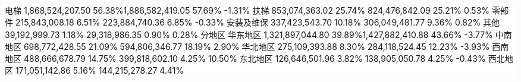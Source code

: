 电梯
1,868,524,207.50
56.38%1,886,582,419.05
57.69%
-1.31%
扶梯
853,074,363.02
25.74%
824,476,842.09
25.21%
0.53%
零部件
215,843,008.18
6.51%
223,884,740.36
6.85%
-0.33%
安装及维保
337,423,543.70
10.18%
306,049,481.77
9.36%
0.82%
其他
39,192,999.73
1.18%
29,318,986.35
0.90%
0.28%
分地区
华东地区
1,321,897,044.80
39.89%1,427,882,410.88
43.66%
-3.77%
中南地区
698,772,428.55
21.09%
594,806,346.77
18.19%
2.90%
华北地区
275,109,393.88
8.30%
284,118,524.45
12.23%
-3.93%
西南地区
488,666,678.79
14.75%
399,818,602.10
4.25%
10.50%
东北地区
126,646,501.96
3.82%
138,905,050.78
4.25%
-0.43%
西北地区
171,051,142.86
5.16%
144,215,278.27
4.41%
